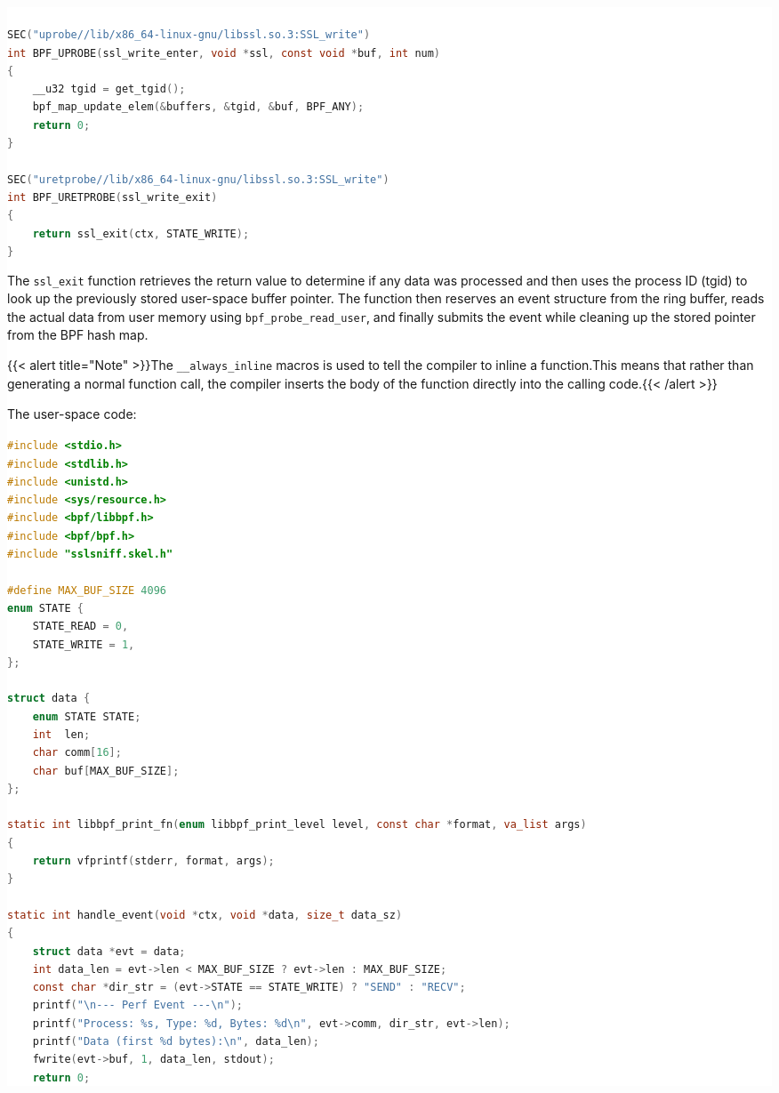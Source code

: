 ```c

SEC("uprobe//lib/x86_64-linux-gnu/libssl.so.3:SSL_write")
int BPF_UPROBE(ssl_write_enter, void *ssl, const void *buf, int num)
{
    __u32 tgid = get_tgid();
    bpf_map_update_elem(&buffers, &tgid, &buf, BPF_ANY);
    return 0;
}

SEC("uretprobe//lib/x86_64-linux-gnu/libssl.so.3:SSL_write")
int BPF_URETPROBE(ssl_write_exit)
{
    return ssl_exit(ctx, STATE_WRITE);
}
```

The `ssl_exit` function retrieves the return value to determine if any data was processed and then uses the process ID (tgid) to look up the previously stored user-space buffer pointer. The function then reserves an event structure from the ring buffer, reads the actual data from user memory using `bpf_probe_read_user`, and finally submits the event while cleaning up the stored pointer from the BPF hash map.

{{< alert title="Note" >}}The `__always_inline` macros is used to tell the compiler to inline a function.This means that rather than generating a normal function call, the compiler inserts the body of the function directly into the calling code.{{< /alert >}}

The user-space code:
```c
#include <stdio.h>
#include <stdlib.h>
#include <unistd.h>
#include <sys/resource.h>
#include <bpf/libbpf.h>
#include <bpf/bpf.h>
#include "sslsniff.skel.h"

#define MAX_BUF_SIZE 4096
enum STATE {
    STATE_READ = 0,
    STATE_WRITE = 1,
};

struct data {
    enum STATE STATE;
    int  len;
    char comm[16];
    char buf[MAX_BUF_SIZE];
};

static int libbpf_print_fn(enum libbpf_print_level level, const char *format, va_list args)
{
    return vfprintf(stderr, format, args);
}

static int handle_event(void *ctx, void *data, size_t data_sz)
{
    struct data *evt = data;
    int data_len = evt->len < MAX_BUF_SIZE ? evt->len : MAX_BUF_SIZE;
    const char *dir_str = (evt->STATE == STATE_WRITE) ? "SEND" : "RECV";
    printf("\n--- Perf Event ---\n");
    printf("Process: %s, Type: %d, Bytes: %d\n", evt->comm, dir_str, evt->len);
    printf("Data (first %d bytes):\n", data_len);
    fwrite(evt->buf, 1, data_len, stdout);
    return 0;
```